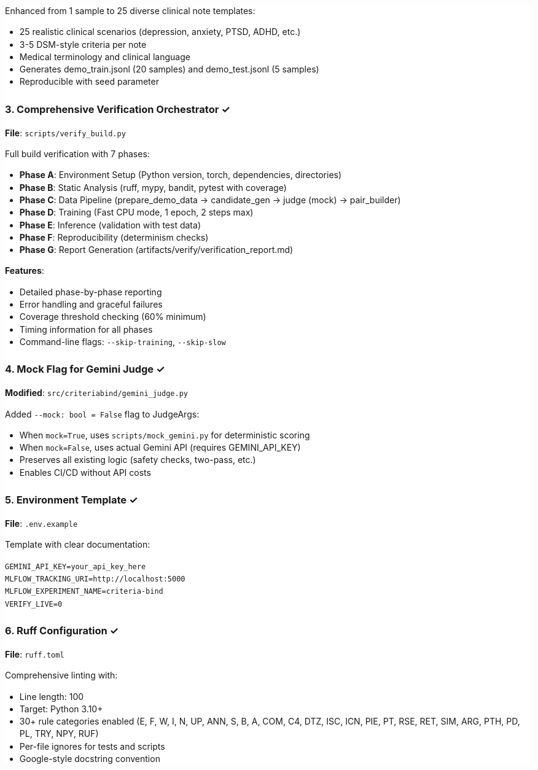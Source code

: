 Enhanced from 1 sample to 25 diverse clinical note templates:
- 25 realistic clinical scenarios (depression, anxiety, PTSD, ADHD, etc.)
- 3-5 DSM-style criteria per note
- Medical terminology and clinical language
- Generates demo_train.jsonl (20 samples) and demo_test.jsonl (5 samples)
- Reproducible with seed parameter

### 3. Comprehensive Verification Orchestrator ✓
**File**: `scripts/verify_build.py`

Full build verification with 7 phases:
- **Phase A**: Environment Setup (Python version, torch, dependencies, directories)
- **Phase B**: Static Analysis (ruff, mypy, bandit, pytest with coverage)
- **Phase C**: Data Pipeline (prepare_demo_data → candidate_gen → judge (mock) → pair_builder)
- **Phase D**: Training (Fast CPU mode, 1 epoch, 2 steps max)
- **Phase E**: Inference (validation with test data)
- **Phase F**: Reproducibility (determinism checks)
- **Phase G**: Report Generation (artifacts/verify/verification_report.md)

**Features**:
- Detailed phase-by-phase reporting
- Error handling and graceful failures
- Coverage threshold checking (60% minimum)
- Timing information for all phases
- Command-line flags: `--skip-training`, `--skip-slow`

### 4. Mock Flag for Gemini Judge ✓
**Modified**: `src/criteriabind/gemini_judge.py`

Added `--mock: bool = False` flag to JudgeArgs:
- When `mock=True`, uses `scripts/mock_gemini.py` for deterministic scoring
- When `mock=False`, uses actual Gemini API (requires GEMINI_API_KEY)
- Preserves all existing logic (safety checks, two-pass, etc.)
- Enables CI/CD without API costs

### 5. Environment Template ✓
**File**: `.env.example`

Template with clear documentation:
```
GEMINI_API_KEY=your_api_key_here
MLFLOW_TRACKING_URI=http://localhost:5000
MLFLOW_EXPERIMENT_NAME=criteria-bind
VERIFY_LIVE=0
```

### 6. Ruff Configuration ✓
**File**: `ruff.toml`

Comprehensive linting with:
- Line length: 100
- Target: Python 3.10+
- 30+ rule categories enabled (E, F, W, I, N, UP, ANN, S, B, A, COM, C4, DTZ, ISC, ICN, PIE, PT, RSE, RET, SIM, ARG, PTH, PD, PL, TRY, NPY, RUF)
- Per-file ignores for tests and scripts
- Google-style docstring convention
